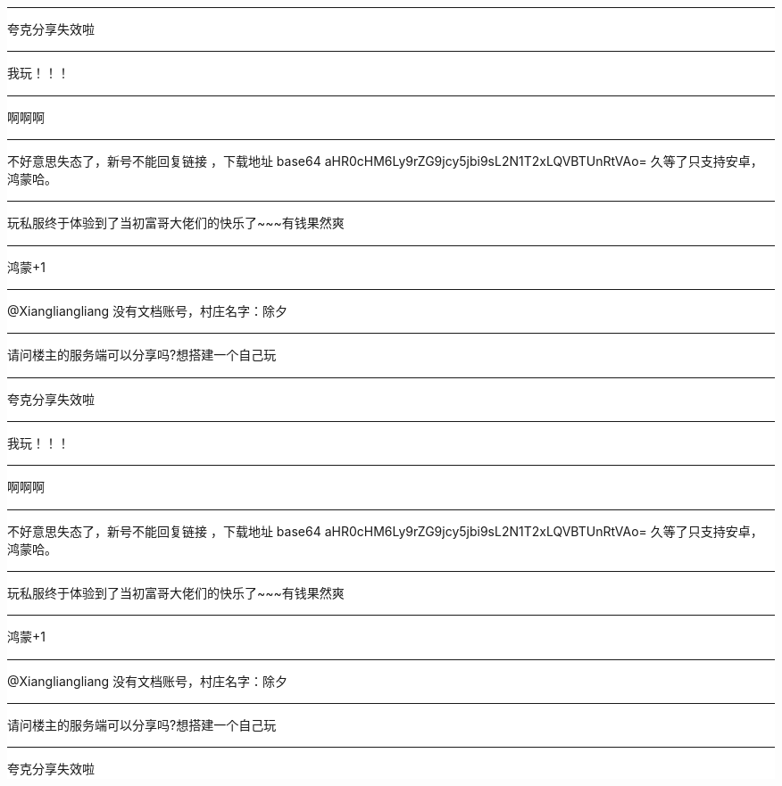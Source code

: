 ---------------------------------------------------

夸克分享失效啦

---------------------------------------------------

我玩！！！

---------------------------------------------------

啊啊啊

---------------------------------------------------

不好意思失态了，新号不能回复链接 ，下载地址 base64   aHR0cHM6Ly9rZG9jcy5jbi9sL2N1T2xLQVBTUnRtVAo=   久等了只支持安卓，鸿蒙哈。

---------------------------------------------------

玩私服终于体验到了当初富哥大佬们的快乐了~~~有钱果然爽

---------------------------------------------------

鸿蒙+1

---------------------------------------------------

@Xiangliangliang 没有文档账号，村庄名字：除夕

---------------------------------------------------

请问楼主的服务端可以分享吗?想搭建一个自己玩

---------------------------------------------------

夸克分享失效啦

---------------------------------------------------

我玩！！！

---------------------------------------------------

啊啊啊

---------------------------------------------------

不好意思失态了，新号不能回复链接 ，下载地址 base64   aHR0cHM6Ly9rZG9jcy5jbi9sL2N1T2xLQVBTUnRtVAo=   久等了只支持安卓，鸿蒙哈。

---------------------------------------------------

玩私服终于体验到了当初富哥大佬们的快乐了~~~有钱果然爽

---------------------------------------------------

鸿蒙+1

---------------------------------------------------

@Xiangliangliang 没有文档账号，村庄名字：除夕

---------------------------------------------------

请问楼主的服务端可以分享吗?想搭建一个自己玩

---------------------------------------------------

夸克分享失效啦

